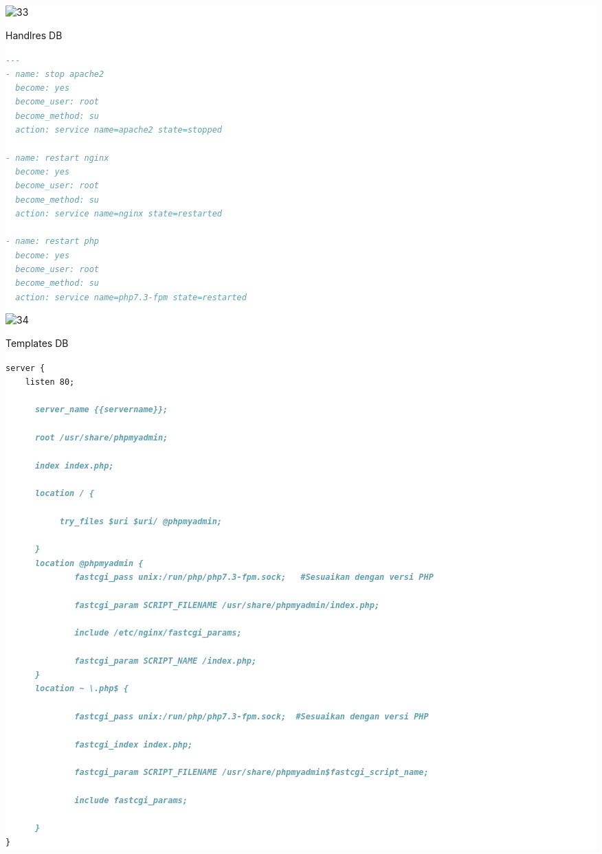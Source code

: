 ![33](https://user-images.githubusercontent.com/93030868/151694510-cc47a6f1-2f94-4be2-8160-07192359bc67.png)

Handlres DB
```markdown
---
- name: stop apache2
  become: yes
  become_user: root
  become_method: su
  action: service name=apache2 state=stopped

- name: restart nginx
  become: yes
  become_user: root
  become_method: su
  action: service name=nginx state=restarted

- name: restart php
  become: yes
  become_user: root
  become_method: su
  action: service name=php7.3-fpm state=restarted
```

![34](https://user-images.githubusercontent.com/93030868/151694511-4183e32f-6bf0-4ef1-be6c-2f7d59fe9fd0.png)

Templates DB
```markdown
server {
    listen 80;

      server_name {{servername}};

      root /usr/share/phpmyadmin;

      index index.php;

      location / {

           try_files $uri $uri/ @phpmyadmin;

      }
      location @phpmyadmin {
              fastcgi_pass unix:/run/php/php7.3-fpm.sock;   #Sesuaikan dengan versi PHP

              fastcgi_param SCRIPT_FILENAME /usr/share/phpmyadmin/index.php;

              include /etc/nginx/fastcgi_params;

              fastcgi_param SCRIPT_NAME /index.php;
      }
      location ~ \.php$ {

              fastcgi_pass unix:/run/php/php7.3-fpm.sock;  #Sesuaikan dengan versi PHP

              fastcgi_index index.php;

              fastcgi_param SCRIPT_FILENAME /usr/share/phpmyadmin$fastcgi_script_name;

              include fastcgi_params;

      }
}
```
